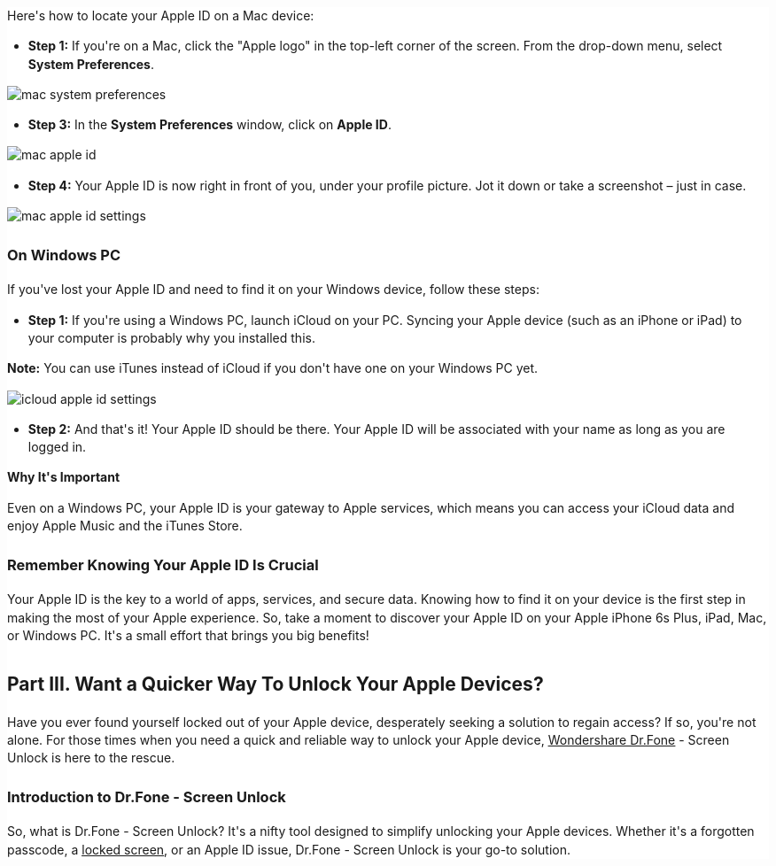 Here's how to locate your Apple ID on a Mac device:

- **Step 1:** If you're on a Mac, click the "Apple logo" in the top-left corner of the screen. From the drop-down menu, select **System Preferences**.

![mac system preferences](https://images.wondershare.com/drfone/article/2023/11/finding-your-apple-id-05.jpg)

- **Step 3:** In the **System Preferences** window, click on **Apple ID**.

![mac apple id](https://images.wondershare.com/drfone/article/2023/11/finding-your-apple-id-06.jpg)

- **Step 4:** Your Apple ID is now right in front of you, under your profile picture. Jot it down or take a screenshot – just in case.

![mac apple id settings](https://images.wondershare.com/drfone/article/2023/11/finding-your-apple-id-07.jpg)

### On Windows PC

If you've lost your Apple ID and need to find it on your Windows device, follow these steps:

- **Step 1:** If you're using a Windows PC, launch iCloud on your PC. Syncing your Apple device (such as an iPhone or iPad) to your computer is probably why you installed this.

**Note:** You can use iTunes instead of iCloud if you don't have one on your Windows PC yet.

![icloud apple id settings](https://images.wondershare.com/drfone/article/2023/11/finding-your-apple-id-08.jpg)

- **Step 2:** And that's it! Your Apple ID should be there. Your Apple ID will be associated with your name as long as you are logged in.

**Why It's Important**

Even on a Windows PC, your Apple ID is your gateway to Apple services, which means you can access your iCloud data and enjoy Apple Music and the iTunes Store.

### Remember Knowing Your Apple ID Is Crucial

Your Apple ID is the key to a world of apps, services, and secure data. Knowing how to find it on your device is the first step in making the most of your Apple experience. So, take a moment to discover your Apple ID on your Apple iPhone 6s Plus, iPad, Mac, or Windows PC. It's a small effort that brings you big benefits!

## Part III. Want a Quicker Way To Unlock Your Apple Devices?

Have you ever found yourself locked out of your Apple device, desperately seeking a solution to regain access? If so, you're not alone. For those times when you need a quick and reliable way to unlock your Apple device, [<u>Wondershare Dr.Fone</u>](https://tools.techidaily.com/wondershare/drfone/drfone-toolkit/) - Screen Unlock is here to the rescue.

### Introduction to Dr.Fone - Screen Unlock

So, what is Dr.Fone - Screen Unlock? It's a nifty tool designed to simplify unlocking your Apple devices. Whether it's a forgotten passcode, a [<u>locked screen</u>](https://drfone.wondershare.com/unlock/bypass-android-lock-screen.html), or an Apple ID issue, Dr.Fone - Screen Unlock is your go-to solution.
